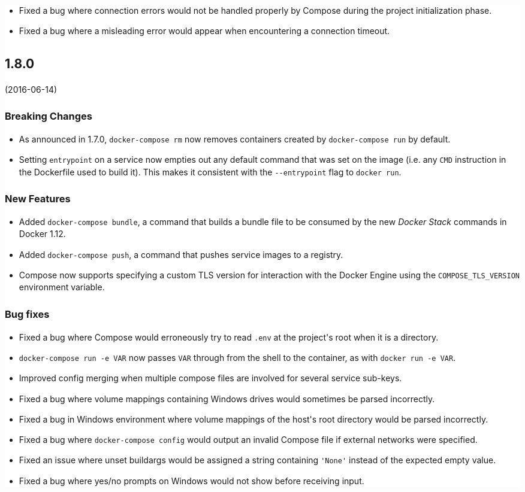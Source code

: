 - Fixed a bug where connection errors would not be handled properly by
  Compose during the project initialization phase.

- Fixed a bug where a misleading error would appear when encountering
  a connection timeout.


## 1.8.0
(2016-06-14)

### Breaking Changes

- As announced in 1.7.0, `docker-compose rm` now removes containers
  created by `docker-compose run` by default.

- Setting `entrypoint` on a service now empties out any default
  command that was set on the image (i.e. any `CMD` instruction in the
  Dockerfile used to build it). This makes it consistent with
  the `--entrypoint` flag to `docker run`.

### New Features

- Added `docker-compose bundle`, a command that builds a bundle file
  to be consumed by the new *Docker Stack* commands in Docker 1.12.

- Added `docker-compose push`, a command that pushes service images
  to a registry.

- Compose now supports specifying a custom TLS version for
  interaction with the Docker Engine using the `COMPOSE_TLS_VERSION`
  environment variable.

### Bug fixes

- Fixed a bug where Compose would erroneously try to read `.env`
  at the project's root when it is a directory.

- `docker-compose run -e VAR` now passes `VAR` through from the shell
  to the container, as with `docker run -e VAR`.

- Improved config merging when multiple compose files are involved
  for several service sub-keys.

- Fixed a bug where volume mappings containing Windows drives would
  sometimes be parsed incorrectly.

- Fixed a bug in Windows environment where volume mappings of the
  host's root directory would be parsed incorrectly.

- Fixed a bug where `docker-compose config` would output an invalid
  Compose file if external networks were specified.

- Fixed an issue where unset buildargs would be assigned a string
  containing `'None'` instead of the expected empty value.

- Fixed a bug where yes/no prompts on Windows would not show before
  receiving input.
